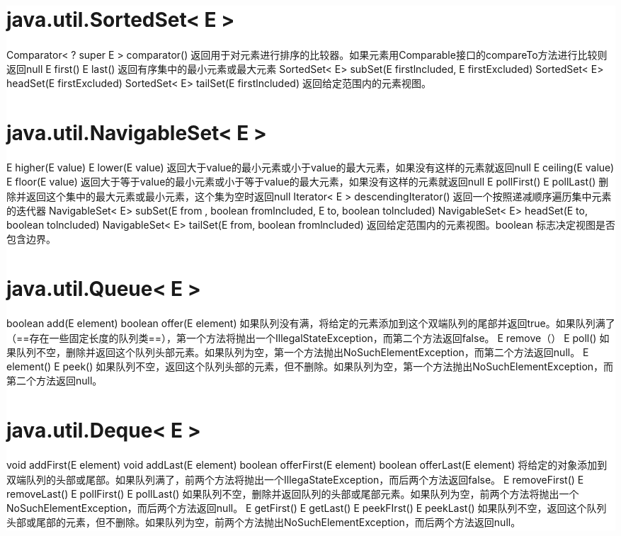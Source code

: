 # java.util.SortedSet< E >
Comparator< ? super E > comparator()
返回用于对元素进行排序的比较器。如果元素用Comparable接口的compareTo方法进行比较则返回null
E first()
E last()
返回有序集中的最小元素或最大元素
SortedSet< E> subSet(E firstlncluded, E firstExcluded)
SortedSet< E> headSet(E firstExcluded)
SortedSet< E> tailSet(E firstlncluded)
返回给定范围内的元素视图。
# java.util.NavigableSet< E >
E higher(E value)
E lower(E value)
返回大于value的最小元素或小于value的最大元素，如果没有这样的元素就返回null
E ceiling(E value)
E floor(E value)
返回大于等于value的最小元素或小于等于value的最大元素，如果没有这样的元素就返回null
E pollFirst()
E pollLast()
删除并返回这个集中的最大元素或最小元素，这个集为空时返回null
Iterator< E > descendingIterator()
返回一个按照递减顺序遍历集中元素的迭代器
NavigableSet< E> subSet(E from , boolean fromlncluded, E to, boolean tolncluded)
NavigableSet< E> headSet(E to, boolean tolncluded)
NavigableSet< E> tailSet(E from, boolean fromlncluded)
返回给定范围内的元素视图。boolean 标志决定视图是否包含边界。

# java.util.Queue< E >
boolean add(E element)
boolean offer(E element)
如果队列没有满，将给定的元素添加到这个双端队列的尾部并返回true。如果队列满了（==存在一些固定长度的队列类==），第一个方法将抛出一个IllegalStateException，而第二个方法返回false。
E remove（）
E poll()
如果队列不空，删除并返回这个队列头部元素。如果队列为空，第一个方法抛出NoSuchElementException，而第二个方法返回null。
E element()
E peek()
如果队列不空，返回这个队列头部的元素，但不删除。如果队列为空，第一个方法抛出NoSuchElementException，而第二个方法返回null。

# java.util.Deque< E >
void addFirst(E element)
void addLast(E element)
boolean offerFirst(E element)
boolean offerLast(E element)
将给定的对象添加到双端队列的头部或尾部。如果队列满了，前两个方法将抛出一个IllegaStateException，而后两个方法返回false。
E removeFirst()
E removeLast()
E pollFirst()
E pollLast()
如果队列不空，删除并返回队列的头部或尾部元素。如果队列为空，前两个方法将抛出一个NoSuchElementException，而后两个方法返回null。
E getFirst()
E getLast()
E peekFIrst()
E peekLast()
如果队列不空，返回这个队列头部或尾部的元素，但不删除。如果队列为空，前两个方法抛出NoSuchElementException，而后两个方法返回null。
